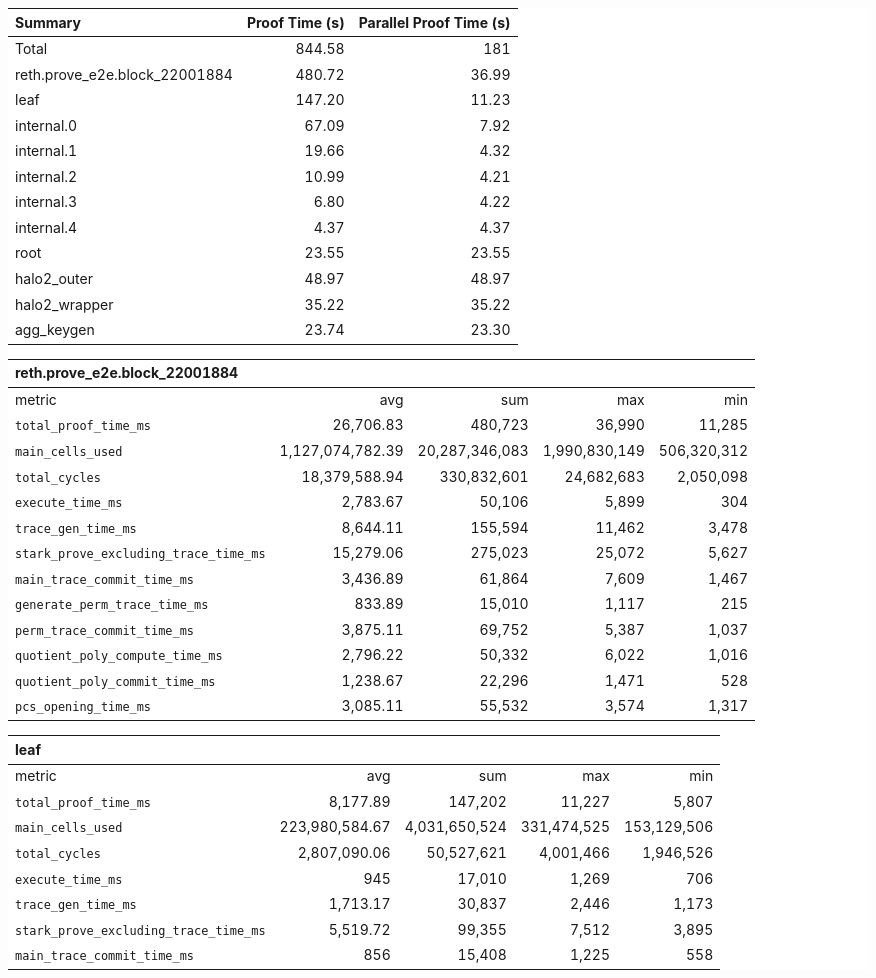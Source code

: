 | Summary | Proof Time (s) | Parallel Proof Time (s) |
|:---|---:|---:|
| Total |  844.58 |  181 |
| reth.prove_e2e.block_22001884 |  480.72 |  36.99 |
| leaf |  147.20 |  11.23 |
| internal.0 |  67.09 |  7.92 |
| internal.1 |  19.66 |  4.32 |
| internal.2 |  10.99 |  4.21 |
| internal.3 |  6.80 |  4.22 |
| internal.4 |  4.37 |  4.37 |
| root |  23.55 |  23.55 |
| halo2_outer |  48.97 |  48.97 |
| halo2_wrapper |  35.22 |  35.22 |
| agg_keygen |  23.74 |  23.30 |


| reth.prove_e2e.block_22001884 |||||
|:---|---:|---:|---:|---:|
|metric|avg|sum|max|min|
| `total_proof_time_ms ` |  26,706.83 |  480,723 |  36,990 |  11,285 |
| `main_cells_used     ` |  1,127,074,782.39 |  20,287,346,083 |  1,990,830,149 |  506,320,312 |
| `total_cycles        ` |  18,379,588.94 |  330,832,601 |  24,682,683 |  2,050,098 |
| `execute_time_ms     ` |  2,783.67 |  50,106 |  5,899 |  304 |
| `trace_gen_time_ms   ` |  8,644.11 |  155,594 |  11,462 |  3,478 |
| `stark_prove_excluding_trace_time_ms` |  15,279.06 |  275,023 |  25,072 |  5,627 |
| `main_trace_commit_time_ms` |  3,436.89 |  61,864 |  7,609 |  1,467 |
| `generate_perm_trace_time_ms` |  833.89 |  15,010 |  1,117 |  215 |
| `perm_trace_commit_time_ms` |  3,875.11 |  69,752 |  5,387 |  1,037 |
| `quotient_poly_compute_time_ms` |  2,796.22 |  50,332 |  6,022 |  1,016 |
| `quotient_poly_commit_time_ms` |  1,238.67 |  22,296 |  1,471 |  528 |
| `pcs_opening_time_ms ` |  3,085.11 |  55,532 |  3,574 |  1,317 |

| leaf |||||
|:---|---:|---:|---:|---:|
|metric|avg|sum|max|min|
| `total_proof_time_ms ` |  8,177.89 |  147,202 |  11,227 |  5,807 |
| `main_cells_used     ` |  223,980,584.67 |  4,031,650,524 |  331,474,525 |  153,129,506 |
| `total_cycles        ` |  2,807,090.06 |  50,527,621 |  4,001,466 |  1,946,526 |
| `execute_time_ms     ` |  945 |  17,010 |  1,269 |  706 |
| `trace_gen_time_ms   ` |  1,713.17 |  30,837 |  2,446 |  1,173 |
| `stark_prove_excluding_trace_time_ms` |  5,519.72 |  99,355 |  7,512 |  3,895 |
| `main_trace_commit_time_ms` |  856 |  15,408 |  1,225 |  558 |